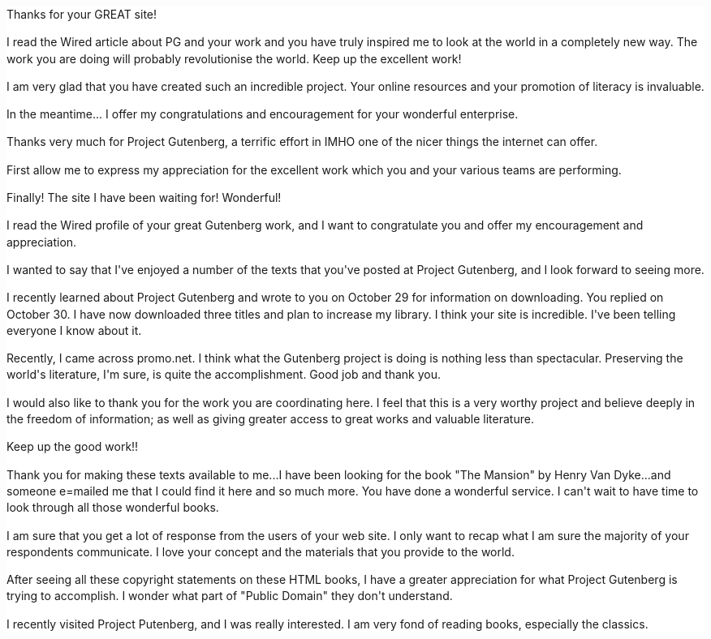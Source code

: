 Thanks for your GREAT site!

I read the Wired article about PG and your work and you have truly
inspired me to look at the world in a completely new way. The work
you are doing will probably revolutionise the world.  Keep up the
excellent work!

I am very glad that you have created such an incredible project.
Your online resources and your promotion of literacy is invaluable.

In the meantime... I offer my congratulations and
encouragement for your wonderful enterprise.

Thanks very much for Project Gutenberg, a terrific effort
in IMHO one of the nicer things the internet can offer.

First allow me to express my appreciation for the excellent
work which you and your various teams are performing.

Finally!  The site I have been waiting for!   Wonderful!

I read the Wired profile of your great Gutenberg work, and I want to
congratulate you and offer my encouragement and appreciation.

I wanted to say that I've enjoyed a number of the texts that you've
posted at Project Gutenberg, and I look forward to seeing more.

I recently learned about Project Gutenberg and wrote to you on October 29
for information on downloading.  You replied on October 30.  I have now
downloaded three titles and plan to increase my library.  I think your site
is incredible.  I've been telling everyone I know about it.

Recently, I came across promo.net. I think what the Gutenberg project is
doing is nothing less than spectacular. Preserving the world's literature,
I'm sure, is quite the accomplishment. Good job and thank you.

I would also like to thank you for the work you are coordinating here.
I feel that this is a very worthy project and believe deeply in the
freedom of information; as well as giving greater access to great works
and valuable literature.

Keep up the good work!!

Thank you for making these texts available to me...I have been looking for the
book "The Mansion" by Henry Van Dyke...and someone e=mailed me that I could
find it here and so much more.  You have done a wonderful service.
I can't wait to have time to look through all those wonderful books.

I am sure that you get a lot of response from the users of your web site.
I only want to recap what I am sure the majority of your respondents
communicate. I love your concept and the materials that you provide
to the world.

After seeing all these copyright statements on these HTML books, I
have a greater appreciation for what Project Gutenberg is trying to
accomplish. I wonder what part of "Public Domain" they don't understand.

I recently visited Project Putenberg, and I was really interested.
I am very fond of reading books, especially the classics.
